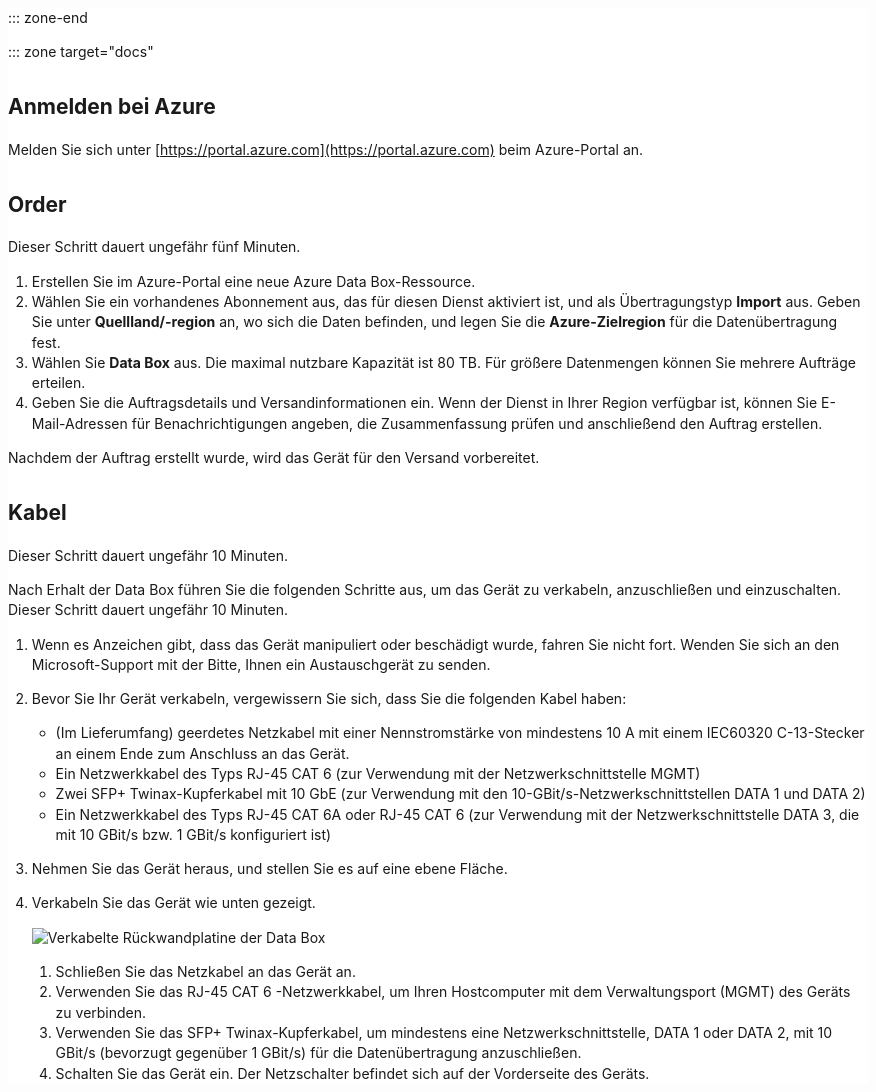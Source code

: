 ::: zone-end

::: zone target="docs"

## <a name="sign-in-to-azure"></a>Anmelden bei Azure

Melden Sie sich unter [https://portal.azure.com](https://portal.azure.com) beim Azure-Portal an.

## <a name="order"></a>Order

Dieser Schritt dauert ungefähr fünf Minuten.

1. Erstellen Sie im Azure-Portal eine neue Azure Data Box-Ressource.
2. Wählen Sie ein vorhandenes Abonnement aus, das für diesen Dienst aktiviert ist, und als Übertragungstyp **Import** aus. Geben Sie unter **Quellland/-region** an, wo sich die Daten befinden, und legen Sie die **Azure-Zielregion** für die Datenübertragung fest.
3. Wählen Sie **Data Box** aus. Die maximal nutzbare Kapazität ist 80 TB. Für größere Datenmengen können Sie mehrere Aufträge erteilen.
4. Geben Sie die Auftragsdetails und Versandinformationen ein. Wenn der Dienst in Ihrer Region verfügbar ist, können Sie E-Mail-Adressen für Benachrichtigungen angeben, die Zusammenfassung prüfen und anschließend den Auftrag erstellen.

Nachdem der Auftrag erstellt wurde, wird das Gerät für den Versand vorbereitet.



## <a name="cable"></a>Kabel 

Dieser Schritt dauert ungefähr 10 Minuten.

Nach Erhalt der Data Box führen Sie die folgenden Schritte aus, um das Gerät zu verkabeln, anzuschließen und einzuschalten. Dieser Schritt dauert ungefähr 10 Minuten.

1. Wenn es Anzeichen gibt, dass das Gerät manipuliert oder beschädigt wurde, fahren Sie nicht fort. Wenden Sie sich an den Microsoft-Support mit der Bitte, Ihnen ein Austauschgerät zu senden.
2. Bevor Sie Ihr Gerät verkabeln, vergewissern Sie sich, dass Sie die folgenden Kabel haben:
    
    - (Im Lieferumfang) geerdetes Netzkabel mit einer Nennstromstärke von mindestens 10 A mit einem IEC60320 C-13-Stecker an einem Ende zum Anschluss an das Gerät.
    - Ein Netzwerkkabel des Typs RJ-45 CAT 6 (zur Verwendung mit der Netzwerkschnittstelle MGMT)
    - Zwei SFP+ Twinax-Kupferkabel mit 10 GbE (zur Verwendung mit den 10-GBit/s-Netzwerkschnittstellen DATA 1 und DATA 2)
    - Ein Netzwerkkabel des Typs RJ-45 CAT 6A oder RJ-45 CAT 6 (zur Verwendung mit der Netzwerkschnittstelle DATA 3, die mit 10 GBit/s bzw. 1 GBit/s konfiguriert ist)

3. Nehmen Sie das Gerät heraus, und stellen Sie es auf eine ebene Fläche. 
    
4. Verkabeln Sie das Gerät wie unten gezeigt.  

    ![Verkabelte Rückwandplatine der Data Box](media/data-box-deploy-set-up/data-box-cabled-dhcp.png)  

    1. Schließen Sie das Netzkabel an das Gerät an.
    2. Verwenden Sie das RJ-45 CAT 6 -Netzwerkkabel, um Ihren Hostcomputer mit dem Verwaltungsport (MGMT) des Geräts zu verbinden. 
    3. Verwenden Sie das SFP+ Twinax-Kupferkabel, um mindestens eine Netzwerkschnittstelle, DATA 1 oder DATA 2, mit 10 GBit/s (bevorzugt gegenüber 1 GBit/s) für die Datenübertragung anzuschließen. 
    4. Schalten Sie das Gerät ein. Der Netzschalter befindet sich auf der Vorderseite des Geräts.
